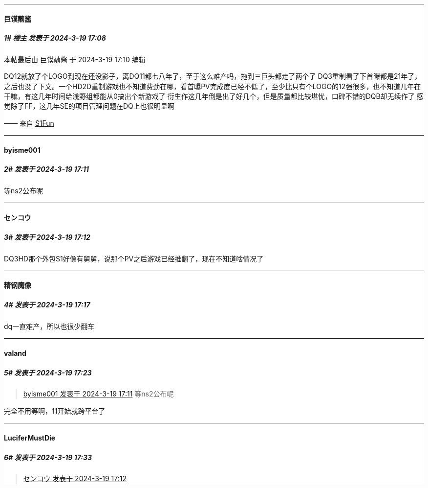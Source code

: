 ﻿
*****

####  巨馍蘸酱  
##### 1#       楼主       发表于 2024-3-19 17:08

 本帖最后由 巨馍蘸酱 于 2024-3-19 17:10 编辑 

DQ12就放了个LOGO到现在还没影子，离DQ11都七八年了，至于这么难产吗，拖到三巨头都走了两个了
DQ3重制看了下首曝都是21年了，之后也没了下文。一个HD2D重制游戏也不知道费劲在哪，看首曝PV完成度已经不低了，至少比只有个LOGO的12强很多，也不知道几年在干嘛，有这几年时间给浅野组都能从0搞出个新游戏了
衍生作这几年倒是出了好几个，但是质量都比较堪忧，口碑不错的DQB却无续作了
感觉除了FF，这几年SE的项目管理问题在DQ上也很明显啊

—— 来自 [S1Fun](https://s1fun.koalcat.com)

*****

####  byisme001  
##### 2#       发表于 2024-3-19 17:11

等ns2公布呢

*****

####  センコウ  
##### 3#       发表于 2024-3-19 17:12

DQ3HD那个外包S1好像有舅舅，说那个PV之后游戏已经推翻了，现在不知道啥情况了

*****

####  精钢魔像  
##### 4#       发表于 2024-3-19 17:17

dq一直难产，所以也很少翻车

*****

####  valand  
##### 5#       发表于 2024-3-19 17:23

<blockquote><a href="httphttps://bbs.saraba1st.com/2b/forum.php?mod=redirect&amp;goto=findpost&amp;pid=64301440&amp;ptid=2176170" target="_blank">byisme001 发表于 2024-3-19 17:11</a>
等ns2公布呢</blockquote>
完全不用等啊，11开始就跨平台了

*****

####  LuciferMustDie  
##### 6#       发表于 2024-3-19 17:33

<blockquote><a href="httphttps://bbs.saraba1st.com/2b/forum.php?mod=redirect&amp;goto=findpost&amp;pid=64301449&amp;ptid=2176170" target="_blank">センコウ 发表于 2024-3-19 17:12</a>
